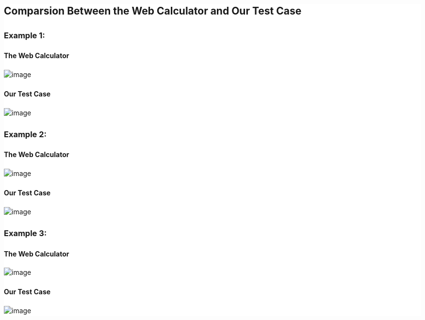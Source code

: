 
## Comparsion Between the Web Calculator and Our Test Case

### Example 1:

#### The Web Calculator

<img width="50%" alt="image" src="https://user-images.githubusercontent.com/252020/163443978-77157273-e9fd-4053-83cb-09d21593912a.png">

#### Our Test Case

<img width="70%" alt="image" src="https://user-images.githubusercontent.com/252020/163444082-b7ea8015-7b2f-41cf-8b00-6549e9d00f35.png">

### Example 2:

#### The Web Calculator

<img width="50%" alt="image" src="https://user-images.githubusercontent.com/252020/163444340-7dec9416-ea66-41ea-aa81-0f3f4a930287.png">

#### Our Test Case

<img width="70%" alt="image" src="https://user-images.githubusercontent.com/252020/163444571-f0f1303a-98de-4938-9680-2f2013792255.png">

### Example 3:

#### The Web Calculator

<img width="50%" alt="image" src="https://user-images.githubusercontent.com/252020/163446376-14eb52e0-65ed-4ad1-8d33-8dcaf6a0f0ae.png">

#### Our Test Case

<img width="70%" alt="image" src="https://user-images.githubusercontent.com/252020/163446854-bf17d7f0-10be-4516-b0a7-3417f606f642.png">
